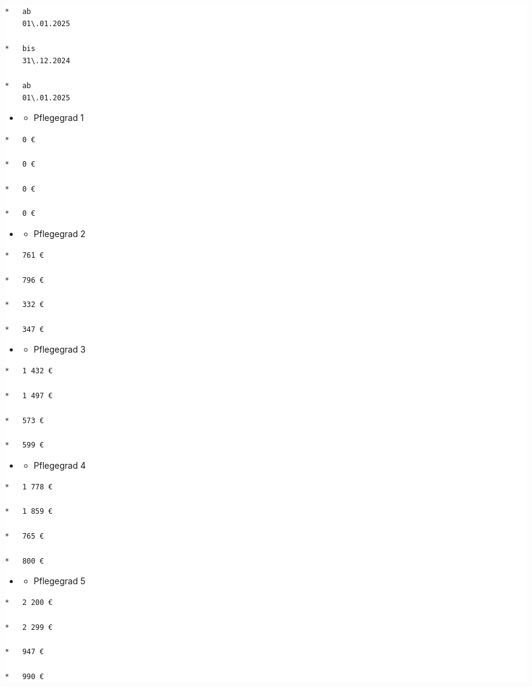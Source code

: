     *   ab
        01\.01.2025

    *   bis
        31\.12.2024

    *   ab
        01\.01.2025


*    *   Pflegegrad 1

    *   0 €

    *   0 €

    *   0 €

    *   0 €


*    *   Pflegegrad 2

    *   761 €

    *   796 €

    *   332 €

    *   347 €


*    *   Pflegegrad 3

    *   1 432 €

    *   1 497 €

    *   573 €

    *   599 €


*    *   Pflegegrad 4

    *   1 778 €

    *   1 859 €

    *   765 €

    *   800 €


*    *   Pflegegrad 5

    *   2 200 €

    *   2 299 €

    *   947 €

    *   990 €




